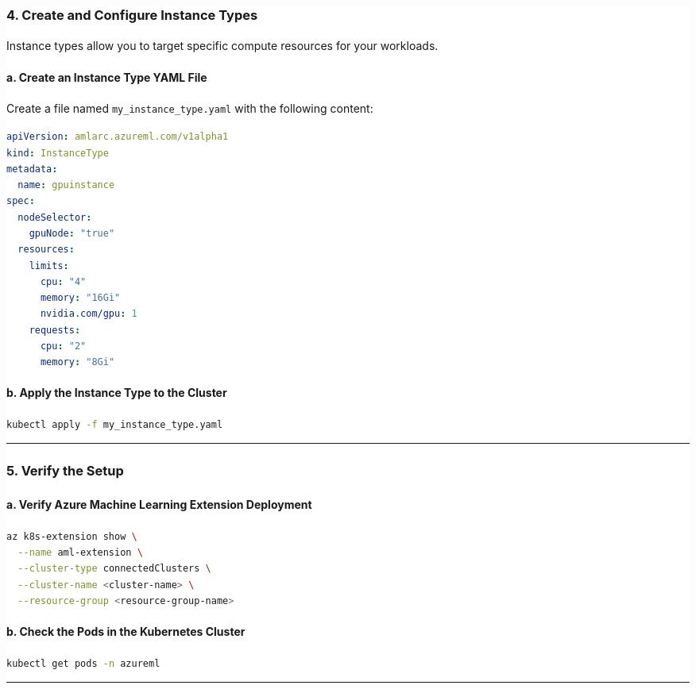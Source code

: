 
### 4. Create and Configure Instance Types

Instance types allow you to target specific compute resources for your workloads.

#### a. Create an Instance Type YAML File

Create a file named `my_instance_type.yaml` with the following content:

```yaml
apiVersion: amlarc.azureml.com/v1alpha1
kind: InstanceType
metadata:
  name: gpuinstance
spec:
  nodeSelector:
    gpuNode: "true"
  resources:
    limits:
      cpu: "4"
      memory: "16Gi"
      nvidia.com/gpu: 1
    requests:
      cpu: "2"
      memory: "8Gi"
```

#### b. Apply the Instance Type to the Cluster

```bash
kubectl apply -f my_instance_type.yaml
```

---

### 5. Verify the Setup

#### a. Verify Azure Machine Learning Extension Deployment



```bash
az k8s-extension show \
  --name aml-extension \
  --cluster-type connectedClusters \
  --cluster-name <cluster-name> \
  --resource-group <resource-group-name>
```

#### b. Check the Pods in the Kubernetes Cluster

```bash
kubectl get pods -n azureml
```

---
